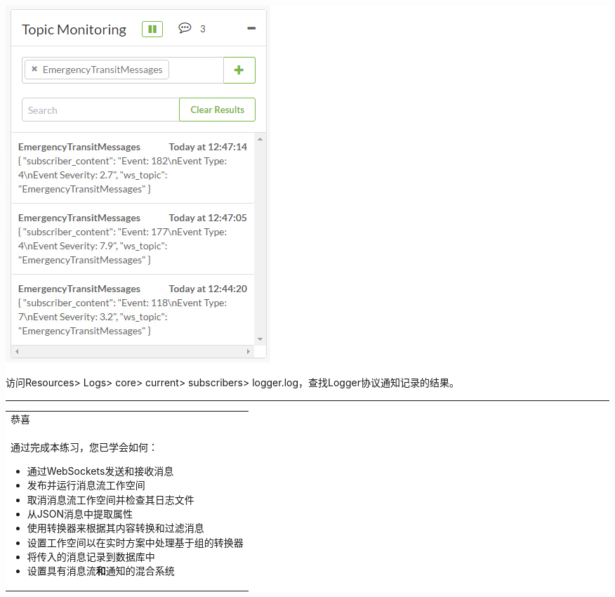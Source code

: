 <p><a target="_blank" rel="noopener noreferrer" href="./Images/Img4.455.Ex6.TopicMonitoringResults.png"><img src="./Images/Img4.455.Ex6.TopicMonitoringResults.png" alt="" style="max-width:100%;"></a></p>
<p><font style="vertical-align: inherit;"><font style="vertical-align: inherit;">访问Resources&gt; Logs&gt; core&gt; current&gt; subscribers&gt; logger.log，查找Logger协议通知记录的结果。</font></font></p>
<hr>

<table>
<tbody><tr>
<td>
<i></i><font style="vertical-align: inherit;"><font style="vertical-align: inherit;">
恭喜
</font></font></td>
</tr>
<tr>
<td><font style="vertical-align: inherit;"><font style="vertical-align: inherit;">

通过完成本练习，您已学会如何：
</font></font><br>
<ul><li><font style="vertical-align: inherit;"><font style="vertical-align: inherit;">通过WebSockets发送和接收消息</font></font></li>
<li><font style="vertical-align: inherit;"><font style="vertical-align: inherit;">发布并运行消息流工作空间</font></font></li>
<li><font style="vertical-align: inherit;"><font style="vertical-align: inherit;">取消消息流工作空间并检查其日志文件</font></font></li>
<li><font style="vertical-align: inherit;"><font style="vertical-align: inherit;">从JSON消息中提取属性</font></font></li>
<li><font style="vertical-align: inherit;"><font style="vertical-align: inherit;">使用转换器来根据其内容转换和过滤消息</font></font></li>
<li><font style="vertical-align: inherit;"><font style="vertical-align: inherit;">设置工作空间以在实时方案中处理基于组的转换器</font></font></li>
<li><font style="vertical-align: inherit;"><font style="vertical-align: inherit;">将传入的消息记录到数据库中</font></font></li>
<li><font style="vertical-align: inherit;"><font style="vertical-align: inherit;">设置具有消息流</font></font><strong><font style="vertical-align: inherit;"><font style="vertical-align: inherit;">和</font></font></strong><font style="vertical-align: inherit;"><font style="vertical-align: inherit;">通知</font><font style="vertical-align: inherit;">的混合系统</font></font></li></ul>

